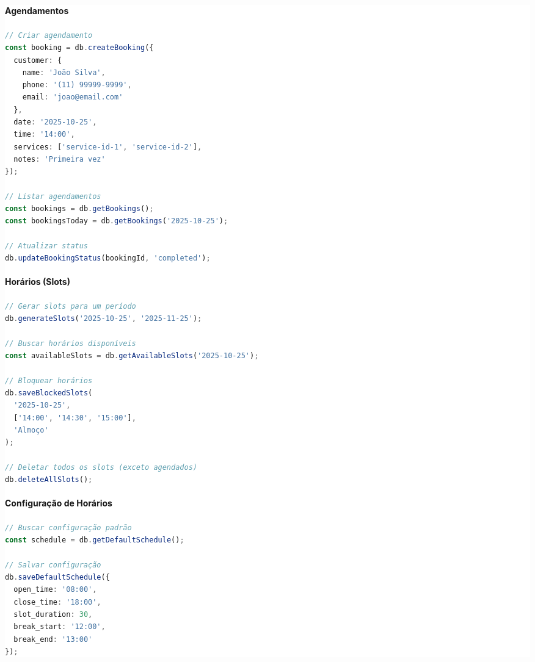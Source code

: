 #### Agendamentos
```typescript
// Criar agendamento
const booking = db.createBooking({
  customer: {
    name: 'João Silva',
    phone: '(11) 99999-9999',
    email: 'joao@email.com'
  },
  date: '2025-10-25',
  time: '14:00',
  services: ['service-id-1', 'service-id-2'],
  notes: 'Primeira vez'
});

// Listar agendamentos
const bookings = db.getBookings();
const bookingsToday = db.getBookings('2025-10-25');

// Atualizar status
db.updateBookingStatus(bookingId, 'completed');
```

#### Horários (Slots)
```typescript
// Gerar slots para um período
db.generateSlots('2025-10-25', '2025-11-25');

// Buscar horários disponíveis
const availableSlots = db.getAvailableSlots('2025-10-25');

// Bloquear horários
db.saveBlockedSlots(
  '2025-10-25',
  ['14:00', '14:30', '15:00'],
  'Almoço'
);

// Deletar todos os slots (exceto agendados)
db.deleteAllSlots();
```

#### Configuração de Horários
```typescript
// Buscar configuração padrão
const schedule = db.getDefaultSchedule();

// Salvar configuração
db.saveDefaultSchedule({
  open_time: '08:00',
  close_time: '18:00',
  slot_duration: 30,
  break_start: '12:00',
  break_end: '13:00'
});
```
